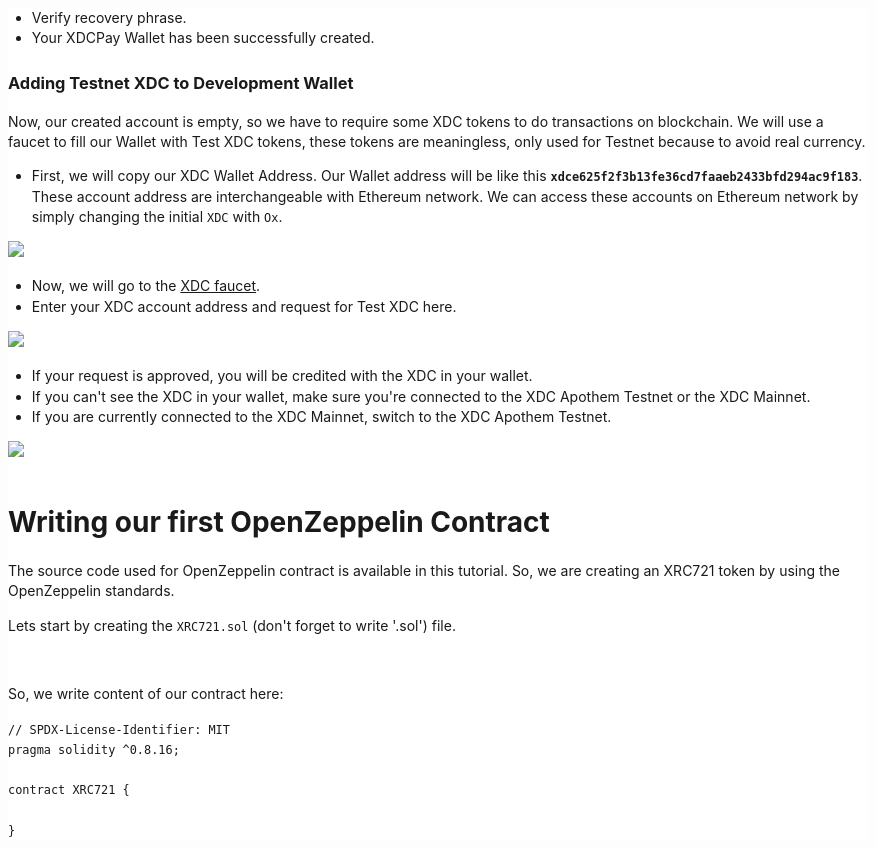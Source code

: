   - Verify recovery phrase.
  - Your XDCPay Wallet has been successfully created.


  ###  Adding Testnet XDC to Development Wallet
  
  Now, our created account is empty, so we have to require some XDC tokens to do transactions on blockchain. We will use a faucet to fill our Wallet with Test XDC tokens, these tokens are meaningless, only used for Testnet because to avoid real currency.
  
  - First, we will copy our XDC Wallet Address. Our Wallet address will be like this **`xdce625f2f3b13fe36cd7faaeb2433bfd294ac9f183`**.  These account address are interchangeable with Ethereum network. We can access these accounts on Ethereum network by simply changing the initial `XDC` with `Ox`. 
  
  <p align="centre">
    <img src="https://user-images.githubusercontent.com/114388943/194705017-b1b8f091-f249-4b63-aefd-5db7a2a15cbc.png">
  </p>
  
  - Now, we will go to the  [XDC faucet](https://faucet.apothem.network/).
  - Enter your XDC account address and request for Test XDC here.

  <p align="centre">
    <img src="https://user-images.githubusercontent.com/114388943/194708622-37ca5643-a0c5-4c90-b836-fb0f1e73403f.png">
  </p>
  
  -  If your request is approved, you will be credited with the XDC in your wallet.
  - If you can't see the XDC in your wallet, make sure you're connected to the XDC Apothem Testnet or the XDC Mainnet.
  - If you are currently connected to the XDC Mainnet, switch to the XDC Apothem Testnet.
  
  <p align="centre">
    <img src="https://user-images.githubusercontent.com/114388943/194709279-1d4ab4c9-c384-42d6-9af7-709bfa40bff3.png">
  
 #  Writing our first OpenZeppelin Contract
  
  The source code used for OpenZeppelin contract is available in this tutorial. So, we are creating an XRC721 token by using the OpenZeppelin standards.
  
  Lets start by creating the `XRC721.sol` (don't forget to write '.sol') file.
  
  <p align="centre">
    <img scr="https://user-images.githubusercontent.com/114388943/194710086-adedea6e-92b0-4e04-8711-4fee99fe740a.png">
  </p>
  
  So, we write content of our contract here:
  
  ```solidity
  // SPDX-License-Identifier: MIT
  pragma solidity ^0.8.16;
  
  contract XRC721 {
    
  }
  ```
  